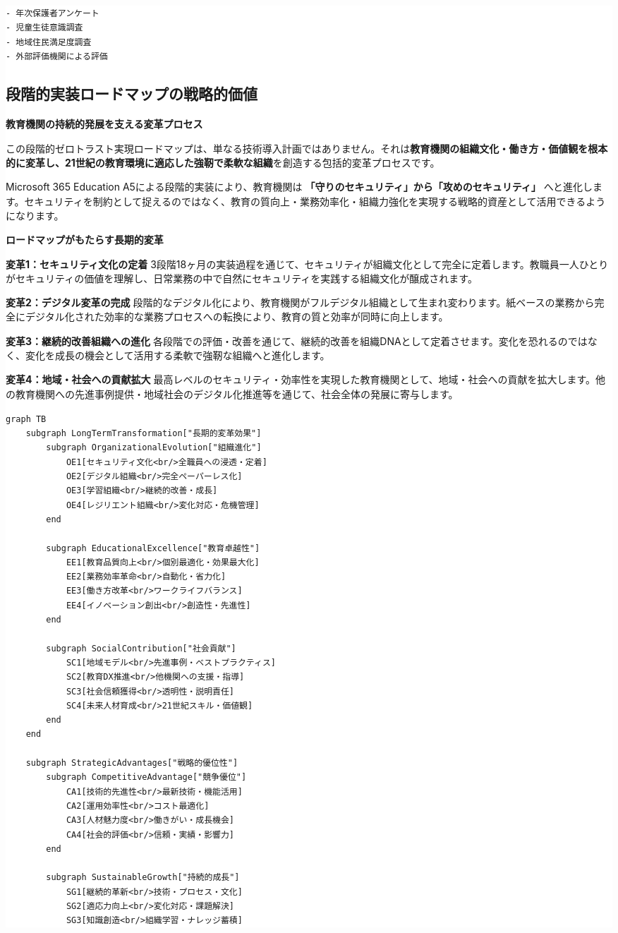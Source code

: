 ```
- 年次保護者アンケート
- 児童生徒意識調査
- 地域住民満足度調査
- 外部評価機関による評価
```

## 段階的実装ロードマップの戦略的価値

**教育機関の持続的発展を支える変革プロセス**

この段階的ゼロトラスト実現ロードマップは、単なる技術導入計画ではありません。それは**教育機関の組織文化・働き方・価値観を根本的に変革し、21世紀の教育環境に適応した強靭で柔軟な組織**を創造する包括的変革プロセスです。

Microsoft 365 Education A5による段階的実装により、教育機関は **「守りのセキュリティ」から「攻めのセキュリティ」** へと進化します。セキュリティを制約として捉えるのではなく、教育の質向上・業務効率化・組織力強化を実現する戦略的資産として活用できるようになります。

**ロードマップがもたらす長期的変革**

**変革1：セキュリティ文化の定着**
3段階18ヶ月の実装過程を通じて、セキュリティが組織文化として完全に定着します。教職員一人ひとりがセキュリティの価値を理解し、日常業務の中で自然にセキュリティを実践する組織文化が醸成されます。

**変革2：デジタル変革の完成**
段階的なデジタル化により、教育機関がフルデジタル組織として生まれ変わります。紙ベースの業務から完全にデジタル化された効率的な業務プロセスへの転換により、教育の質と効率が同時に向上します。

**変革3：継続的改善組織への進化**
各段階での評価・改善を通じて、継続的改善を組織DNAとして定着させます。変化を恐れるのではなく、変化を成長の機会として活用する柔軟で強靭な組織へと進化します。

**変革4：地域・社会への貢献拡大**
最高レベルのセキュリティ・効率性を実現した教育機関として、地域・社会への貢献を拡大します。他の教育機関への先進事例提供・地域社会のデジタル化推進等を通じて、社会全体の発展に寄与します。

```mermaid
graph TB
    subgraph LongTermTransformation["長期的変革効果"]
        subgraph OrganizationalEvolution["組織進化"]
            OE1[セキュリティ文化<br/>全職員への浸透・定着]
            OE2[デジタル組織<br/>完全ペーパーレス化]
            OE3[学習組織<br/>継続的改善・成長]
            OE4[レジリエント組織<br/>変化対応・危機管理]
        end
        
        subgraph EducationalExcellence["教育卓越性"]
            EE1[教育品質向上<br/>個別最適化・効果最大化]
            EE2[業務効率革命<br/>自動化・省力化]
            EE3[働き方改革<br/>ワークライフバランス]
            EE4[イノベーション創出<br/>創造性・先進性]
        end
        
        subgraph SocialContribution["社会貢献"]
            SC1[地域モデル<br/>先進事例・ベストプラクティス]
            SC2[教育DX推進<br/>他機関への支援・指導]
            SC3[社会信頼獲得<br/>透明性・説明責任]
            SC4[未来人材育成<br/>21世紀スキル・価値観]
        end
    end
    
    subgraph StrategicAdvantages["戦略的優位性"]
        subgraph CompetitiveAdvantage["競争優位"]
            CA1[技術的先進性<br/>最新技術・機能活用]
            CA2[運用効率性<br/>コスト最適化]
            CA3[人材魅力度<br/>働きがい・成長機会]
            CA4[社会的評価<br/>信頼・実績・影響力]
        end
        
        subgraph SustainableGrowth["持続的成長"]
            SG1[継続的革新<br/>技術・プロセス・文化]
            SG2[適応力向上<br/>変化対応・課題解決]
            SG3[知識創造<br/>組織学習・ナレッジ蓄積]
```